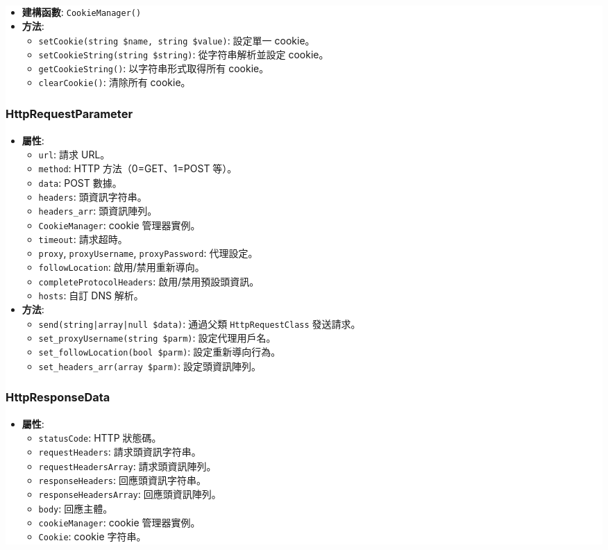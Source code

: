 - **建構函數**: `CookieManager()`
- **方法**:
  - `setCookie(string $name, string $value)`: 設定單一 cookie。
  - `setCookieString(string $string)`: 從字符串解析並設定 cookie。
  - `getCookieString()`: 以字符串形式取得所有 cookie。
  - `clearCookie()`: 清除所有 cookie。

### HttpRequestParameter

- **屬性**:
  - `url`: 請求 URL。
  - `method`: HTTP 方法（0=GET、1=POST 等）。
  - `data`: POST 數據。
  - `headers`: 頭資訊字符串。
  - `headers_arr`: 頭資訊陣列。
  - `CookieManager`: cookie 管理器實例。
  - `timeout`: 請求超時。
  - `proxy`, `proxyUsername`, `proxyPassword`: 代理設定。
  - `followLocation`: 啟用/禁用重新導向。
  - `completeProtocolHeaders`: 啟用/禁用預設頭資訊。
  - `hosts`: 自訂 DNS 解析。
- **方法**:
  - `send(string|array|null $data)`: 通過父類 `HttpRequestClass` 發送請求。
  - `set_proxyUsername(string $parm)`: 設定代理用戶名。
  - `set_followLocation(bool $parm)`: 設定重新導向行為。
  - `set_headers_arr(array $parm)`: 設定頭資訊陣列。

### HttpResponseData

- **屬性**:
  - `statusCode`: HTTP 狀態碼。
  - `requestHeaders`: 請求頭資訊字符串。
  - `requestHeadersArray`: 請求頭資訊陣列。
  - `responseHeaders`: 回應頭資訊字符串。
  - `responseHeadersArray`: 回應頭資訊陣列。
  - `body`: 回應主體。
  - `cookieManager`: cookie 管理器實例。
  - `Cookie`: cookie 字符串。